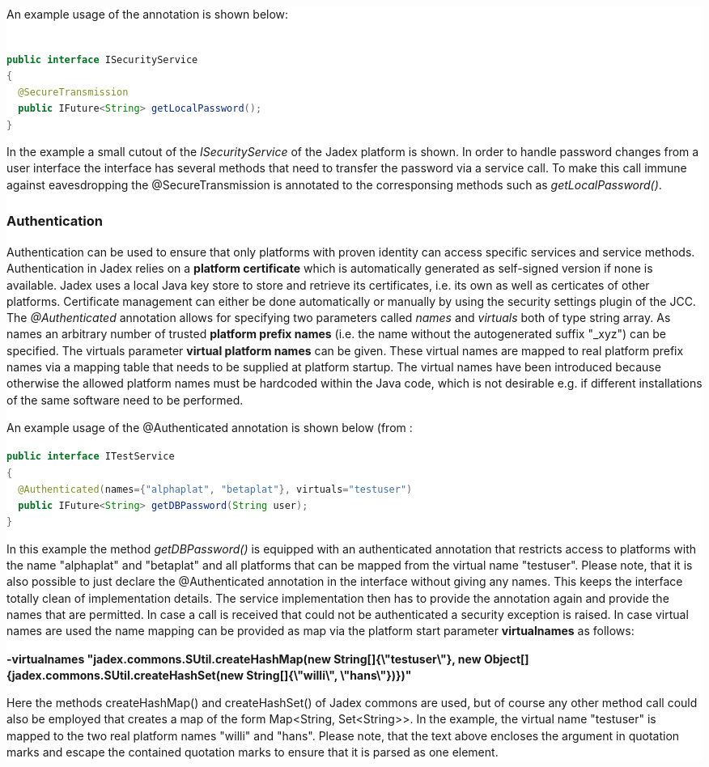 An example usage of the annotation is shown below:

```java

public interface ISecurityService
{
  @SecureTransmission
  public IFuture<String> getLocalPassword();
}

```

In the example a small cutout of the *ISecurityService* of the Jadex platform is shown. In order to handle password changes from a user interface the interface has several methods that need to transfer the password via a service call. To make this call immune against eavesdropping the @SecureTransmission is annotated to the corresponsing methods such as *getLocalPassword()*.

### Authentication

Authentication can be used to ensure that only platforms with proven identity can access specific services and service methods. Authentication in Jadex relies on a **platform certificate** which is automatically generated as self-signed version if none is available. Jadex uses a local Java key store to store and retrieve its certificates, i.e. its own as well as certicates of other platforms. Certificate management can either be done automatically or manually by using the security settings plugin of the JCC. The *@Authenticated* annotation allows for specifying two parameters called *names* and *virtuals* both of type string array. As names an arbitrary number of trusted **platform prefix names** (i.e. the name without the autogenerated suffix "\_xyz") can be specified. The virtuals parameter **virtual platform names** can be given. These virtual names are mapped to real platform prefix names via a mapping table that needs to be supplied at platform startup. The virtual names have been introduced because otherwise the allowed platform names must be hardcoded within the Java code, which is not desirable e.g. if different installations of the same software need to be performed.     

An example usage of the @Authenticated annotation is shown below (from :

```java
public interface ITestService
{
  @Authenticated(names={"alphaplat", "betaplat"}, virtuals="testuser")
  public IFuture<String> getDBPassword(String user);
}
```

In this example the method *getDBPassword()* is equipped with an authenticated annotation that restricts access to platforms with the name "alphaplat" and "betaplat" and all platforms that can be mapped from the virtual name "testuser". Please note, that it is also possible to just declare the @Authenticated annotation in the interface without giving any names. This keeps the interface totally clean of implementation details. The service implementation then has to provide the annotation again and provide the names that are permitted. In case a call is received that could not be authenticated a security exception is raised. In case virtual names are used the name mapping can be provided as map via the platform start parameter **virtualnames** as follows:  

**-virtualnames "jadex.commons.SUtil.createHashMap(new String\[\]{\\"testuser\\"}, new Object\[\]{jadex.commons.SUtil.createHashSet(new String\[\]{\\"willi\\", \\"hans\\"})})"**

Here the methods createHashMap() and createHashSet() of Jadex commons are used, but of course any other method call could also be employed that creates a map of the form Map&lt;String, Set&lt;String&gt;&gt;. In the example, the virtual name "testuser" is mapped to the two real platform names "willi" and "hans". Please note, that the text above encloses the argument in quotation marks and escape the contained quotation marks to ensure that it is parsed as one element.
